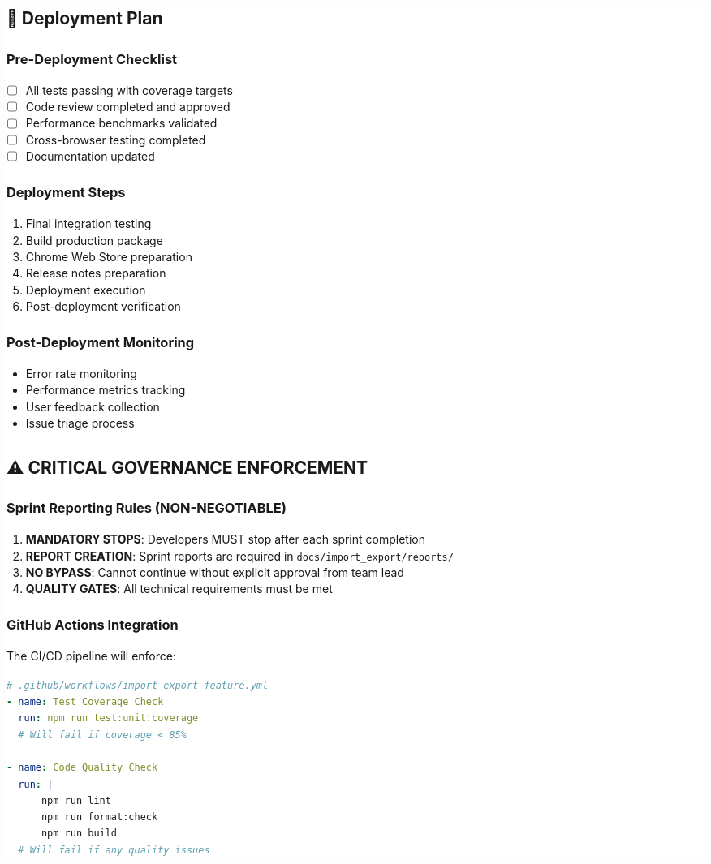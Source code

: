 ## 🚀 Deployment Plan

### Pre-Deployment Checklist

- [ ] All tests passing with coverage targets
- [ ] Code review completed and approved
- [ ] Performance benchmarks validated
- [ ] Cross-browser testing completed
- [ ] Documentation updated

### Deployment Steps

1. Final integration testing
2. Build production package
3. Chrome Web Store preparation
4. Release notes preparation
5. Deployment execution
6. Post-deployment verification

### Post-Deployment Monitoring

- Error rate monitoring
- Performance metrics tracking
- User feedback collection
- Issue triage process

## ⚠️ CRITICAL GOVERNANCE ENFORCEMENT

### Sprint Reporting Rules (NON-NEGOTIABLE)

1. **MANDATORY STOPS**: Developers MUST stop after each sprint completion
2. **REPORT CREATION**: Sprint reports are required in `docs/import_export/reports/`
3. **NO BYPASS**: Cannot continue without explicit approval from team lead
4. **QUALITY GATES**: All technical requirements must be met

### GitHub Actions Integration

The CI/CD pipeline will enforce:

```yaml
# .github/workflows/import-export-feature.yml
- name: Test Coverage Check
  run: npm run test:unit:coverage
  # Will fail if coverage < 85%

- name: Code Quality Check
  run: |
      npm run lint
      npm run format:check
      npm run build
  # Will fail if any quality issues
```
